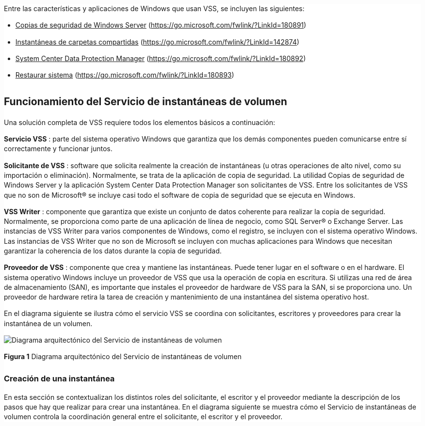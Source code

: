 
Entre las características y aplicaciones de Windows que usan VSS, se incluyen las siguientes:

  - [Copias de seguridad de Windows Server](https://go.microsoft.com/fwlink/?linkid=180891) (https://go.microsoft.com/fwlink/?LinkId=180891)

  - [Instantáneas de carpetas compartidas](https://go.microsoft.com/fwlink/?linkid=142874) (https://go.microsoft.com/fwlink/?LinkId=142874)

  - [System Center Data Protection Manager](https://go.microsoft.com/fwlink/?linkid=180892) (https://go.microsoft.com/fwlink/?LinkId=180892)

  - [Restaurar sistema](https://go.microsoft.com/fwlink/?linkid=180893) (https://go.microsoft.com/fwlink/?LinkId=180893)


## <a name="how-volume-shadow-copy-service-works"></a>Funcionamiento del Servicio de instantáneas de volumen

Una solución completa de VSS requiere todos los elementos básicos a continuación:

**Servicio VSS** : parte del sistema operativo Windows que garantiza que los demás componentes pueden comunicarse entre sí correctamente y funcionar juntos.

**Solicitante de VSS** : software que solicita realmente la creación de instantáneas (u otras operaciones de alto nivel, como su importación o eliminación). Normalmente, se trata de la aplicación de copia de seguridad. La utilidad Copias de seguridad de Windows Server y la aplicación System Center Data Protection Manager son solicitantes de VSS. Entre los solicitantes de VSS que no son de Microsoft® se incluye casi todo el software de copia de seguridad que se ejecuta en Windows.

**VSS Writer** : componente que garantiza que existe un conjunto de datos coherente para realizar la copia de seguridad. Normalmente, se proporciona como parte de una aplicación de línea de negocio, como SQL Server® o Exchange Server. Las instancias de VSS Writer para varios componentes de Windows, como el registro, se incluyen con el sistema operativo Windows. Las instancias de VSS Writer que no son de Microsoft se incluyen con muchas aplicaciones para Windows que necesitan garantizar la coherencia de los datos durante la copia de seguridad.

**Proveedor de VSS** : componente que crea y mantiene las instantáneas. Puede tener lugar en el software o en el hardware. El sistema operativo Windows incluye un proveedor de VSS que usa la operación de copia en escritura. Si utilizas una red de área de almacenamiento (SAN), es importante que instales el proveedor de hardware de VSS para la SAN, si se proporciona uno. Un proveedor de hardware retira la tarea de creación y mantenimiento de una instantánea del sistema operativo host.

En el diagrama siguiente se ilustra cómo el servicio VSS se coordina con solicitantes, escritores y proveedores para crear la instantánea de un volumen.

![Diagrama arquitectónico del Servicio de instantáneas de volumen](media/volume-shadow-copy-service/Ee923636.94dfb91e-8fc9-47c6-abc6-b96077196741(WS.10).jpg)

**Figura 1** Diagrama arquitectónico del Servicio de instantáneas de volumen

### <a name="how-a-shadow-copy-is-created"></a>Creación de una instantánea

En esta sección se contextualizan los distintos roles del solicitante, el escritor y el proveedor mediante la descripción de los pasos que hay que realizar para crear una instantánea. En el diagrama siguiente se muestra cómo el Servicio de instantáneas de volumen controla la coordinación general entre el solicitante, el escritor y el proveedor.

